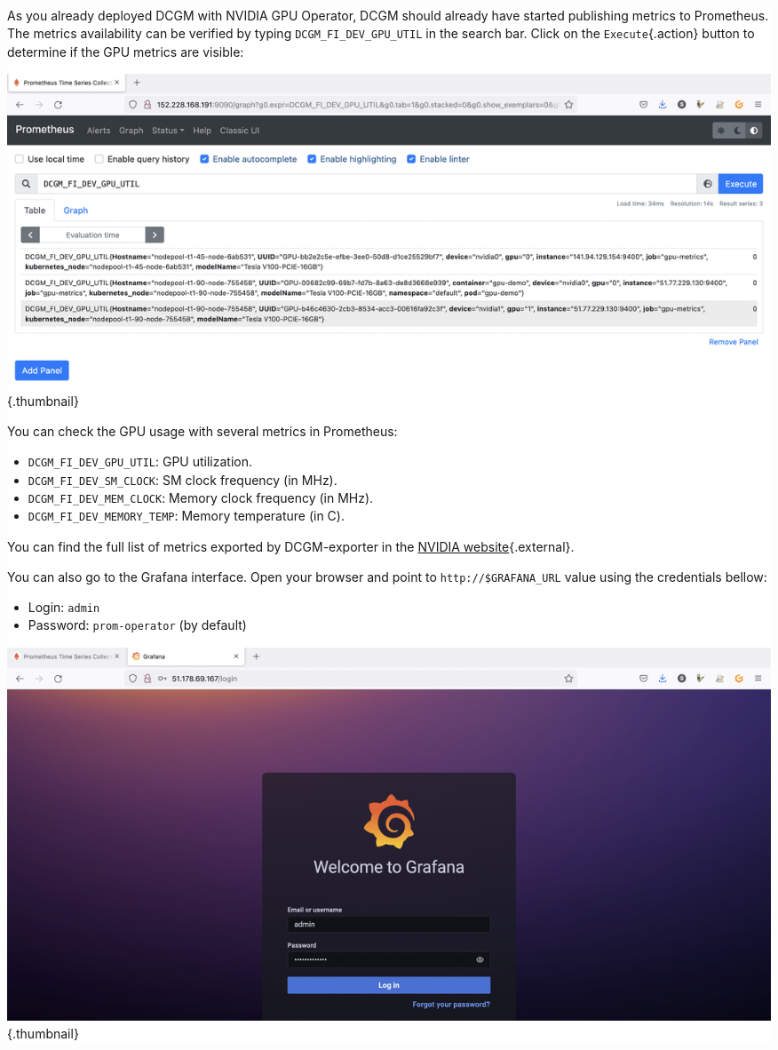 As you already deployed DCGM with NVIDIA GPU Operator, DCGM should already have started publishing metrics to Prometheus. The metrics availability can be verified by typing `DCGM_FI_DEV_GPU_UTIL` in the search bar. Click on the `Execute`{.action} button to determine if the GPU metrics are visible:

![Prometheus](images/prometheus.png){.thumbnail}

You can check the GPU usage with several metrics in Prometheus:

- `DCGM_FI_DEV_GPU_UTIL`: GPU utilization.
- `DCGM_FI_DEV_SM_CLOCK`: SM clock frequency (in MHz).
- `DCGM_FI_DEV_MEM_CLOCK`: Memory clock frequency (in MHz).
- `DCGM_FI_DEV_MEMORY_TEMP`: Memory temperature (in C).

You can find the full list of metrics exported by DCGM-exporter in the [NVIDIA website](https://docs.nvidia.com/datacenter/dcgm/1.6/dcgm-api/group__dcgmFieldIdentifiers.html){.external}.

You can also go to the Grafana interface. Open your browser and point to `http://$GRAFANA_URL` value using the credentials bellow:

- Login: `admin`
- Password: `prom-operator` (by default)

![Grafana](images/grafana.png){.thumbnail}
